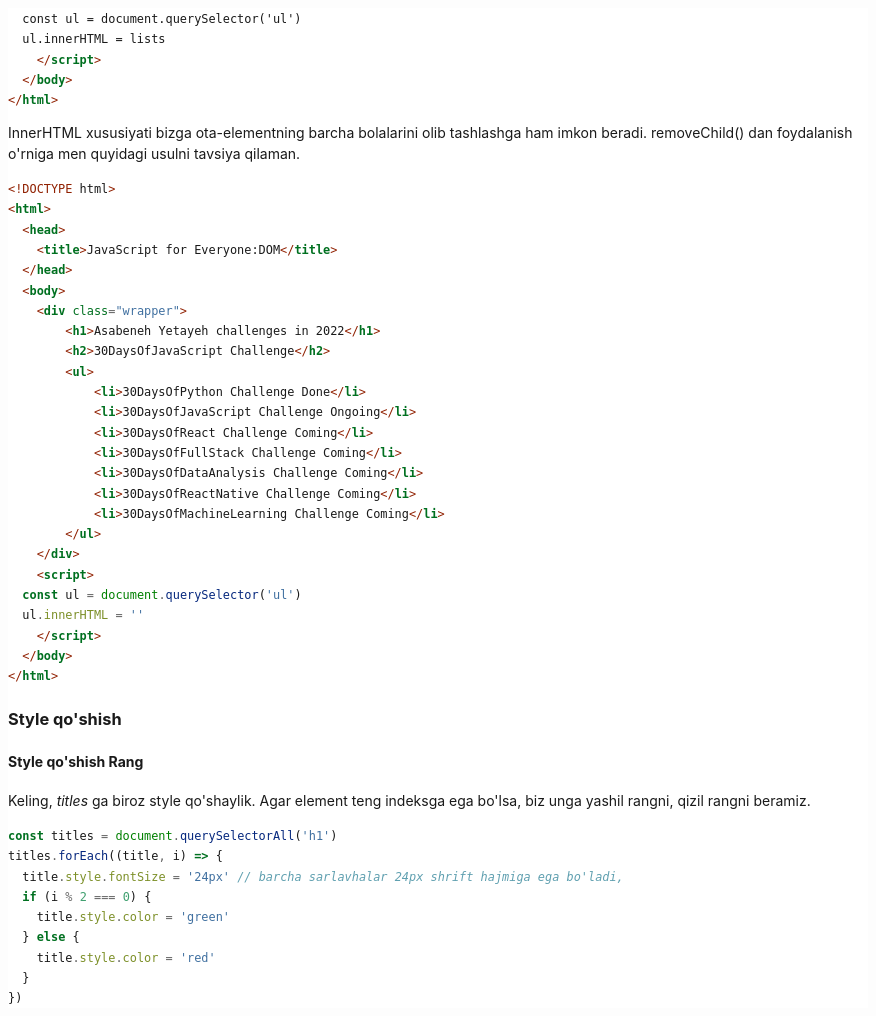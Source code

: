 ```html
  const ul = document.querySelector('ul')
  ul.innerHTML = lists
    </script>
  </body>
</html>
```

InnerHTML xususiyati bizga ota-elementning barcha bolalarini olib tashlashga ham imkon beradi. removeChild() dan foydalanish o'rniga men quyidagi usulni tavsiya qilaman.

```html
<!DOCTYPE html>
<html>
  <head>
    <title>JavaScript for Everyone:DOM</title>
  </head>
  <body>
    <div class="wrapper">
        <h1>Asabeneh Yetayeh challenges in 2022</h1>
        <h2>30DaysOfJavaScript Challenge</h2>
        <ul>
            <li>30DaysOfPython Challenge Done</li>
            <li>30DaysOfJavaScript Challenge Ongoing</li>
            <li>30DaysOfReact Challenge Coming</li>
            <li>30DaysOfFullStack Challenge Coming</li>
            <li>30DaysOfDataAnalysis Challenge Coming</li>
            <li>30DaysOfReactNative Challenge Coming</li>
            <li>30DaysOfMachineLearning Challenge Coming</li>
        </ul>
    </div>
    <script>
  const ul = document.querySelector('ul')
  ul.innerHTML = ''
    </script>
  </body>
</html>
```

### Style qo'shish

#### Style qo'shish Rang

Keling, _titles_ ga biroz style qo'shaylik. Agar element teng indeksga ega bo'lsa, biz unga yashil rangni, qizil rangni beramiz.

```js
const titles = document.querySelectorAll('h1')
titles.forEach((title, i) => {
  title.style.fontSize = '24px' // barcha sarlavhalar 24px shrift hajmiga ega bo'ladi, 
  if (i % 2 === 0) {
    title.style.color = 'green'
  } else {
    title.style.color = 'red'
  }
})
```
